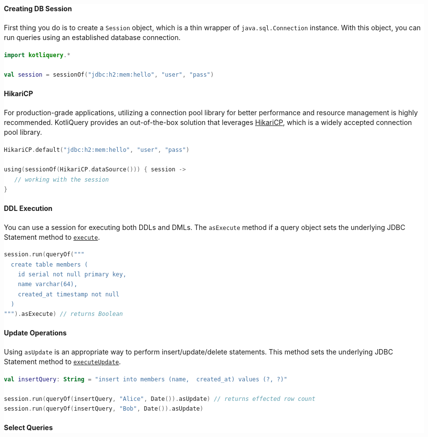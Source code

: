 #### Creating DB Session

First thing you do is to create a `Session` object, which is a thin wrapper of `java.sql.Connection` instance. With this object, you can run queries using an established database connection.

```kotlin
import kotliquery.*

val session = sessionOf("jdbc:h2:mem:hello", "user", "pass") 
```

#### HikariCP

For production-grade applications, utilizing a connection pool library for better performance and resource management is highly recommended. KotliQuery provides an out-of-the-box solution that leverages [HikariCP](https://github.com/brettwooldridge/HikariCP), which is a widely accepted connection pool library.

```kotlin
HikariCP.default("jdbc:h2:mem:hello", "user", "pass")

using(sessionOf(HikariCP.dataSource())) { session ->
   // working with the session
}
```

#### DDL Execution

You can use a session for executing both DDLs and DMLs. The `asExecute` method if a query object sets the underlying JDBC Statement method to [`execute`](https://docs.oracle.com/javase/8/docs/api/java/sql/Statement.html#execute-java.lang.String-).

```kotlin
session.run(queryOf("""
  create table members (
    id serial not null primary key,
    name varchar(64),
    created_at timestamp not null
  )
""").asExecute) // returns Boolean
```

#### Update Operations

Using `asUpdate` is an appropriate way to perform insert/update/delete statements. This method sets the underlying JDBC Statement method to [`executeUpdate`](https://docs.oracle.com/javase/8/docs/api/java/sql/Statement.html#executeUpdate-java.lang.String-). 

```kotlin
val insertQuery: String = "insert into members (name,  created_at) values (?, ?)"

session.run(queryOf(insertQuery, "Alice", Date()).asUpdate) // returns effected row count
session.run(queryOf(insertQuery, "Bob", Date()).asUpdate)
```

#### Select Queries
